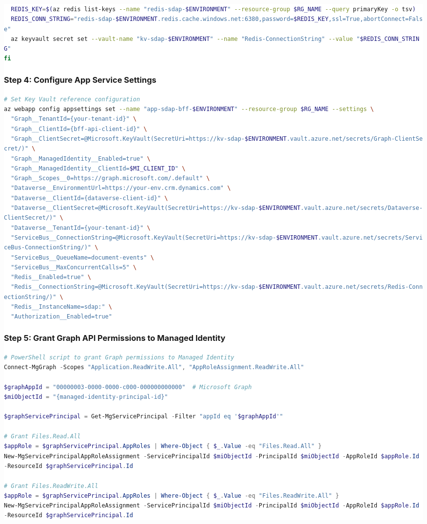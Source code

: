 ```bash
  REDIS_KEY=$(az redis list-keys --name "redis-sdap-$ENVIRONMENT" --resource-group $RG_NAME --query primaryKey -o tsv)
  REDIS_CONN_STRING="redis-sdap-$ENVIRONMENT.redis.cache.windows.net:6380,password=$REDIS_KEY,ssl=True,abortConnect=False"
  az keyvault secret set --vault-name "kv-sdap-$ENVIRONMENT" --name "Redis-ConnectionString" --value "$REDIS_CONN_STRING"
fi
```

### Step 4: Configure App Service Settings

```bash
# Set Key Vault reference configuration
az webapp config appsettings set --name "app-sdap-bff-$ENVIRONMENT" --resource-group $RG_NAME --settings \
  "Graph__TenantId={your-tenant-id}" \
  "Graph__ClientId={bff-api-client-id}" \
  "Graph__ClientSecret=@Microsoft.KeyVault(SecretUri=https://kv-sdap-$ENVIRONMENT.vault.azure.net/secrets/Graph-ClientSecret/)" \
  "Graph__ManagedIdentity__Enabled=true" \
  "Graph__ManagedIdentity__ClientId=$MI_CLIENT_ID" \
  "Graph__Scopes__0=https://graph.microsoft.com/.default" \
  "Dataverse__EnvironmentUrl=https://your-env.crm.dynamics.com" \
  "Dataverse__ClientId={dataverse-client-id}" \
  "Dataverse__ClientSecret=@Microsoft.KeyVault(SecretUri=https://kv-sdap-$ENVIRONMENT.vault.azure.net/secrets/Dataverse-ClientSecret/)" \
  "Dataverse__TenantId={your-tenant-id}" \
  "ServiceBus__ConnectionString=@Microsoft.KeyVault(SecretUri=https://kv-sdap-$ENVIRONMENT.vault.azure.net/secrets/ServiceBus-ConnectionString/)" \
  "ServiceBus__QueueName=document-events" \
  "ServiceBus__MaxConcurrentCalls=5" \
  "Redis__Enabled=true" \
  "Redis__ConnectionString=@Microsoft.KeyVault(SecretUri=https://kv-sdap-$ENVIRONMENT.vault.azure.net/secrets/Redis-ConnectionString/)" \
  "Redis__InstanceName=sdap:" \
  "Authorization__Enabled=true"
```

### Step 5: Grant Graph API Permissions to Managed Identity

```powershell
# PowerShell script to grant Graph permissions to Managed Identity
Connect-MgGraph -Scopes "Application.ReadWrite.All", "AppRoleAssignment.ReadWrite.All"

$graphAppId = "00000003-0000-0000-c000-000000000000"  # Microsoft Graph
$miObjectId = "{managed-identity-principal-id}"

$graphServicePrincipal = Get-MgServicePrincipal -Filter "appId eq '$graphAppId'"

# Grant Files.Read.All
$appRole = $graphServicePrincipal.AppRoles | Where-Object { $_.Value -eq "Files.Read.All" }
New-MgServicePrincipalAppRoleAssignment -ServicePrincipalId $miObjectId -PrincipalId $miObjectId -AppRoleId $appRole.Id -ResourceId $graphServicePrincipal.Id

# Grant Files.ReadWrite.All
$appRole = $graphServicePrincipal.AppRoles | Where-Object { $_.Value -eq "Files.ReadWrite.All" }
New-MgServicePrincipalAppRoleAssignment -ServicePrincipalId $miObjectId -PrincipalId $miObjectId -AppRoleId $appRole.Id -ResourceId $graphServicePrincipal.Id
```
